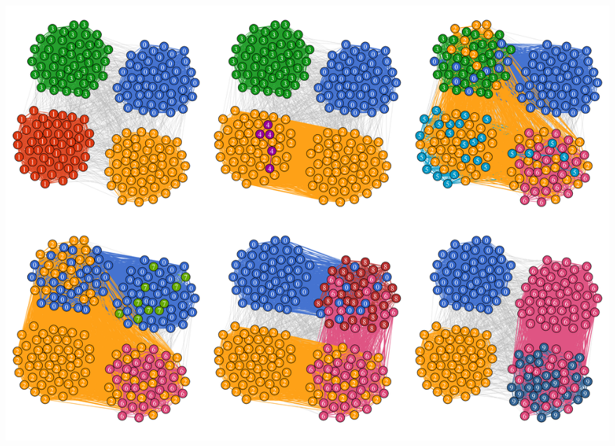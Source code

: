 <img src="man/figures/README-plotting3-1.png" title="All networks with dynamic communities" alt="All networks with dynamic communities" width="100%" />
